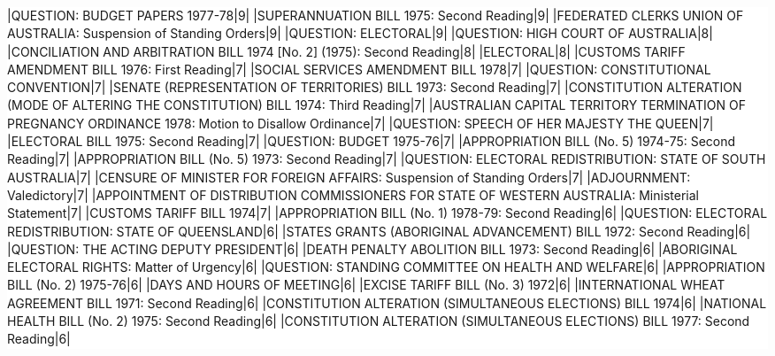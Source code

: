 |QUESTION: BUDGET PAPERS 1977-78|9|
|SUPERANNUATION BILL 1975: Second Reading|9|
|FEDERATED CLERKS UNION OF AUSTRALIA: Suspension of Standing Orders|9|
|QUESTION: ELECTORAL|9|
|QUESTION: HIGH COURT OF AUSTRALIA|8|
|CONCILIATION AND ARBITRATION BILL 1974 [No. 2] (1975): Second Reading|8|
|ELECTORAL|8|
|CUSTOMS TARIFF AMENDMENT BILL 1976: First Reading|7|
|SOCIAL SERVICES AMENDMENT BILL 1978|7|
|QUESTION: CONSTITUTIONAL CONVENTION|7|
|SENATE (REPRESENTATION OF TERRITORIES) BILL 1973: Second Reading|7|
|CONSTITUTION ALTERATION (MODE OF ALTERING THE CONSTITUTION) BILL 1974: Third Reading|7|
|AUSTRALIAN CAPITAL TERRITORY TERMINATION OF PREGNANCY ORDINANCE 1978: Motion to Disallow Ordinance|7|
|QUESTION: SPEECH OF HER MAJESTY THE QUEEN|7|
|ELECTORAL BILL 1975: Second Reading|7|
|QUESTION: BUDGET 1975-76|7|
|APPROPRIATION BILL (No. 5) 1974-75: Second Reading|7|
|APPROPRIATION BILL (No. 5) 1973: Second Reading|7|
|QUESTION: ELECTORAL REDISTRIBUTION: STATE OF SOUTH AUSTRALIA|7|
|CENSURE OF MINISTER FOR FOREIGN AFFAIRS: Suspension of Standing Orders|7|
|ADJOURNMENT: Valedictory|7|
|APPOINTMENT OF DISTRIBUTION COMMISSIONERS FOR STATE OF WESTERN AUSTRALIA: Ministerial Statement|7|
|CUSTOMS TARIFF BILL 1974|7|
|APPROPRIATION BILL (No. 1) 1978-79: Second Reading|6|
|QUESTION: ELECTORAL REDISTRIBUTION: STATE OF QUEENSLAND|6|
|STATES GRANTS (ABORIGINAL ADVANCEMENT) BILL 1972: Second Reading|6|
|QUESTION: THE ACTING DEPUTY PRESIDENT|6|
|DEATH PENALTY ABOLITION BILL 1973: Second Reading|6|
|ABORIGINAL ELECTORAL RIGHTS: Matter of Urgency|6|
|QUESTION: STANDING COMMITTEE ON HEALTH AND WELFARE|6|
|APPROPRIATION BILL (No. 2) 1975-76|6|
|DAYS AND HOURS OF MEETING|6|
|EXCISE TARIFF BILL (No. 3) 1972|6|
|INTERNATIONAL WHEAT AGREEMENT BILL 1971: Second Reading|6|
|CONSTITUTION ALTERATION (SIMULTANEOUS ELECTIONS) BILL 1974|6|
|NATIONAL HEALTH BILL (No. 2) 1975: Second Reading|6|
|CONSTITUTION ALTERATION (SIMULTANEOUS ELECTIONS) BILL 1977: Second Reading|6|